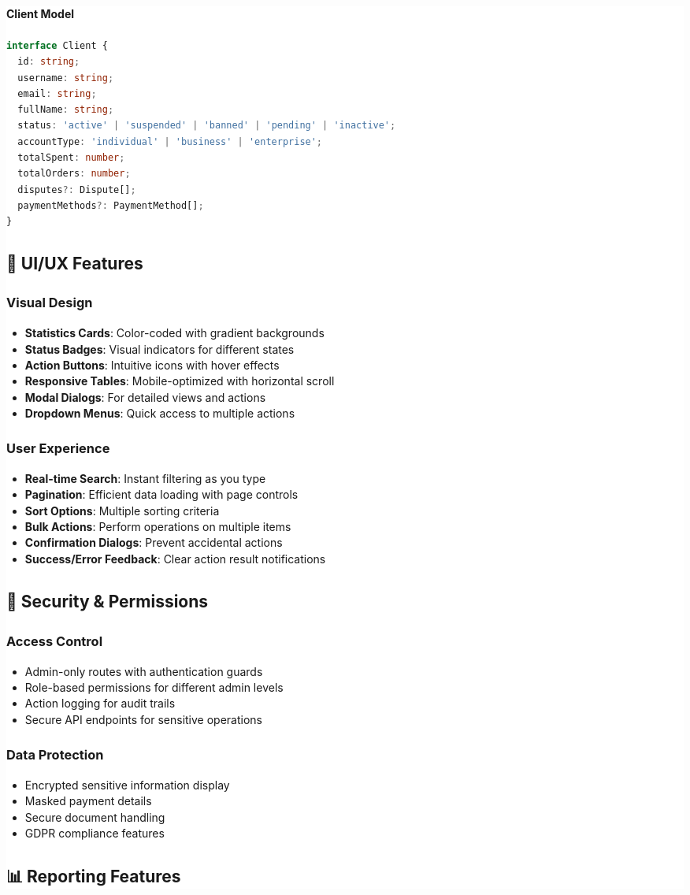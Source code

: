 #### Client Model
```typescript
interface Client {
  id: string;
  username: string;
  email: string;
  fullName: string;
  status: 'active' | 'suspended' | 'banned' | 'pending' | 'inactive';
  accountType: 'individual' | 'business' | 'enterprise';
  totalSpent: number;
  totalOrders: number;
  disputes?: Dispute[];
  paymentMethods?: PaymentMethod[];
}
```

## 🎨 UI/UX Features

### Visual Design
- **Statistics Cards**: Color-coded with gradient backgrounds
- **Status Badges**: Visual indicators for different states
- **Action Buttons**: Intuitive icons with hover effects
- **Responsive Tables**: Mobile-optimized with horizontal scroll
- **Modal Dialogs**: For detailed views and actions
- **Dropdown Menus**: Quick access to multiple actions

### User Experience
- **Real-time Search**: Instant filtering as you type
- **Pagination**: Efficient data loading with page controls
- **Sort Options**: Multiple sorting criteria
- **Bulk Actions**: Perform operations on multiple items
- **Confirmation Dialogs**: Prevent accidental actions
- **Success/Error Feedback**: Clear action result notifications

## 🔐 Security & Permissions

### Access Control
- Admin-only routes with authentication guards
- Role-based permissions for different admin levels
- Action logging for audit trails
- Secure API endpoints for sensitive operations

### Data Protection
- Encrypted sensitive information display
- Masked payment details
- Secure document handling
- GDPR compliance features

## 📊 Reporting Features
